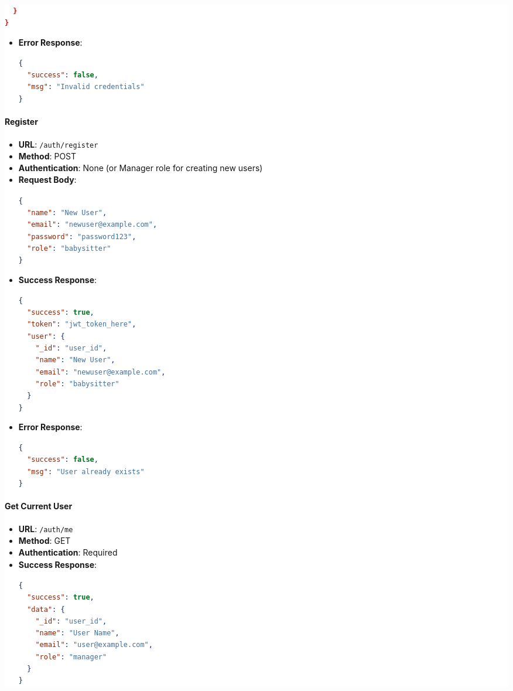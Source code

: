   ```json
    }
  }
  ```
- **Error Response**:
  ```json
  {
    "success": false,
    "msg": "Invalid credentials"
  }
  ```

#### Register

- **URL**: `/auth/register`
- **Method**: POST
- **Authentication**: None (or Manager role for creating new users)
- **Request Body**:
  ```json
  {
    "name": "New User",
    "email": "newuser@example.com",
    "password": "password123",
    "role": "babysitter"
  }
  ```
- **Success Response**:
  ```json
  {
    "success": true,
    "token": "jwt_token_here",
    "user": {
      "_id": "user_id",
      "name": "New User",
      "email": "newuser@example.com",
      "role": "babysitter"
    }
  }
  ```
- **Error Response**:
  ```json
  {
    "success": false,
    "msg": "User already exists"
  }
  ```

#### Get Current User

- **URL**: `/auth/me`
- **Method**: GET
- **Authentication**: Required
- **Success Response**:
  ```json
  {
    "success": true,
    "data": {
      "_id": "user_id",
      "name": "User Name",
      "email": "user@example.com",
      "role": "manager"
    }
  }
  ```
